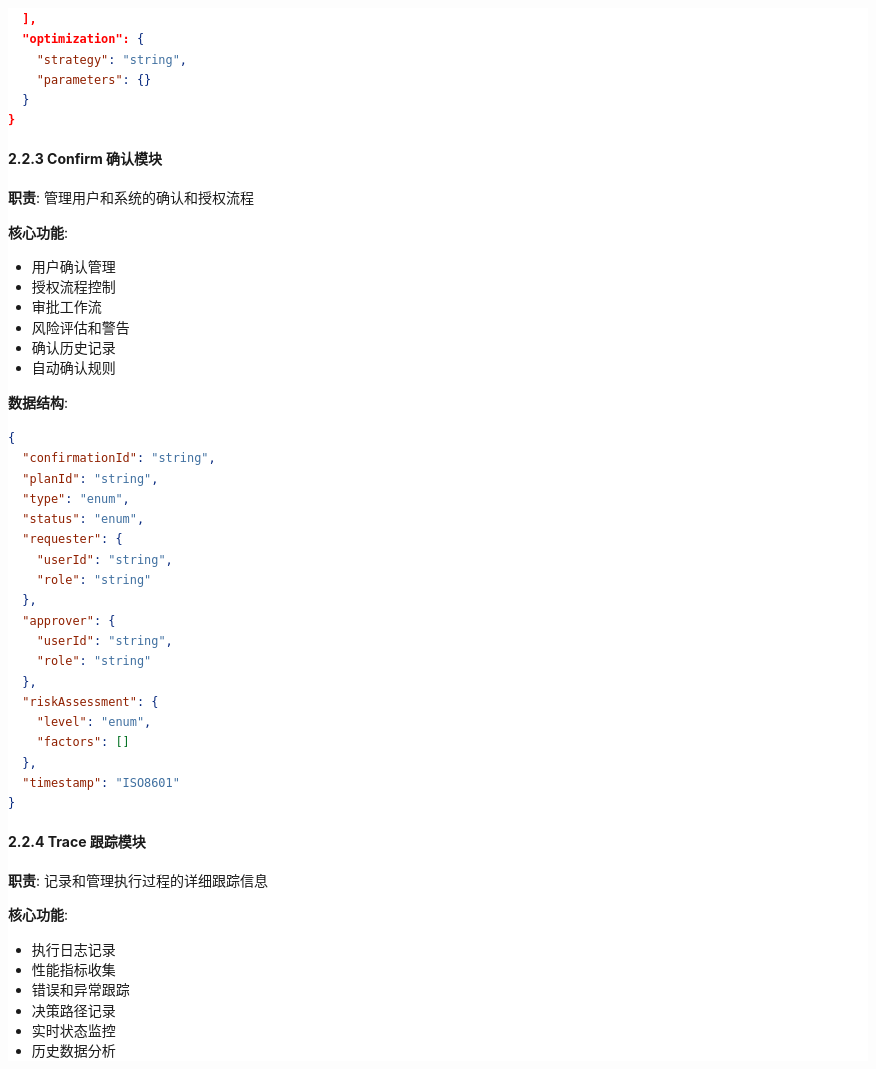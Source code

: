 ```json
  ],
  "optimization": {
    "strategy": "string",
    "parameters": {}
  }
}
```

#### 2.2.3 Confirm 确认模块

**职责**: 管理用户和系统的确认和授权流程

**核心功能**:
- 用户确认管理
- 授权流程控制
- 审批工作流
- 风险评估和警告
- 确认历史记录
- 自动确认规则

**数据结构**:
```json
{
  "confirmationId": "string",
  "planId": "string",
  "type": "enum",
  "status": "enum",
  "requester": {
    "userId": "string",
    "role": "string"
  },
  "approver": {
    "userId": "string",
    "role": "string"
  },
  "riskAssessment": {
    "level": "enum",
    "factors": []
  },
  "timestamp": "ISO8601"
}
```

#### 2.2.4 Trace 跟踪模块

**职责**: 记录和管理执行过程的详细跟踪信息

**核心功能**:
- 执行日志记录
- 性能指标收集
- 错误和异常跟踪
- 决策路径记录
- 实时状态监控
- 历史数据分析
